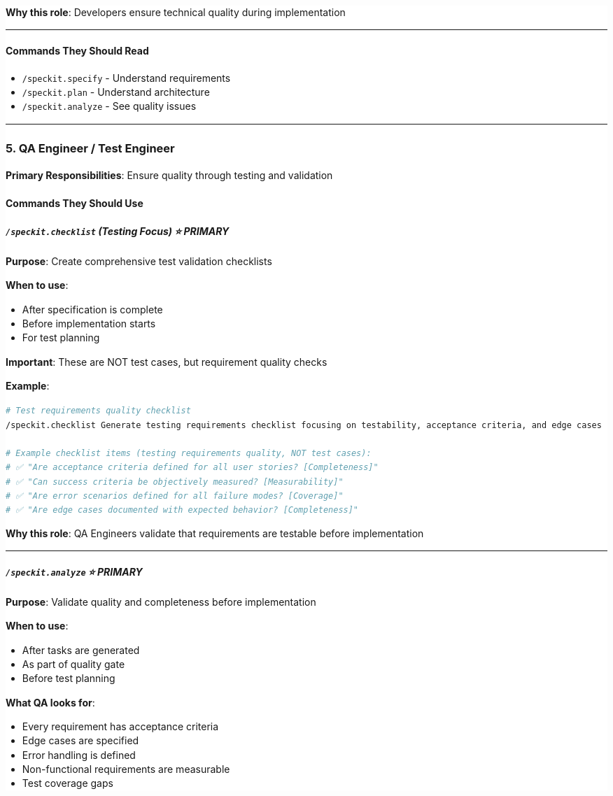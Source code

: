 **Why this role**: Developers ensure technical quality during implementation

---

#### Commands They Should Read

- `/speckit.specify` - Understand requirements
- `/speckit.plan` - Understand architecture
- `/speckit.analyze` - See quality issues

---

### 5. QA Engineer / Test Engineer

**Primary Responsibilities**: Ensure quality through testing and validation

#### Commands They Should Use

##### `/speckit.checklist` (Testing Focus) ⭐ PRIMARY

**Purpose**: Create comprehensive test validation checklists

**When to use**:
- After specification is complete
- Before implementation starts
- For test planning

**Important**: These are NOT test cases, but requirement quality checks

**Example**:
```bash
# Test requirements quality checklist
/speckit.checklist Generate testing requirements checklist focusing on testability, acceptance criteria, and edge cases

# Example checklist items (testing requirements quality, NOT test cases):
# ✅ "Are acceptance criteria defined for all user stories? [Completeness]"
# ✅ "Can success criteria be objectively measured? [Measurability]"
# ✅ "Are error scenarios defined for all failure modes? [Coverage]"
# ✅ "Are edge cases documented with expected behavior? [Completeness]"
```

**Why this role**: QA Engineers validate that requirements are testable before implementation

---

##### `/speckit.analyze` ⭐ PRIMARY

**Purpose**: Validate quality and completeness before implementation

**When to use**:
- After tasks are generated
- As part of quality gate
- Before test planning

**What QA looks for**:
- Every requirement has acceptance criteria
- Edge cases are specified
- Error handling is defined
- Non-functional requirements are measurable
- Test coverage gaps
